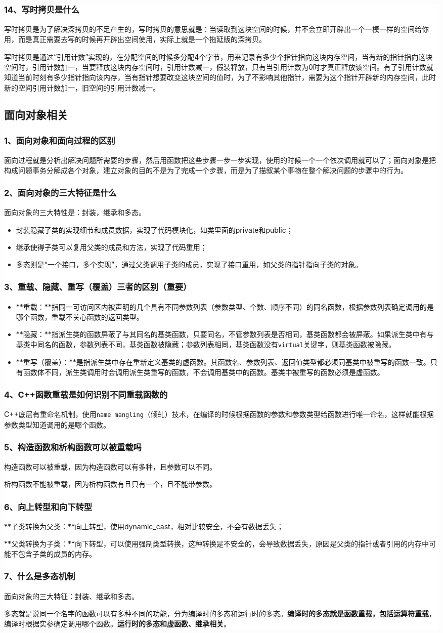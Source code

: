 ### 14、写时拷贝是什么

写时拷贝是为了解决深拷贝的不足产生的，写时拷贝的意思就是：当读取到这块空间的时候，并不会立即开辟出一个一模一样的空间给你用，而是真正需要去写的时候再开辟出空间使用，实际上就是一个拖延版的深拷贝。

写时拷贝是通过“引用计数”实现的，在分配空间的时候多分配4个字节，用来记录有多少个指针指向这块内存空间，当有新的指针指向这块空间时，引用计数加一，当要释放这块内存空间时，引用计数减一，假装释放，只有当引用计数为0时才真正释放该空间。有了引用计数就知道当前时刻有多少指针指向该内存，当有指针想要改变这块空间的值时，为了不影响其他指针，需要为这个指针开辟新的内存空间，此时新的空间引用计数加一，旧空间的引用计数减一。

## 面向对象相关

### 1、面向对象和面向过程的区别

面向过程就是分析出解决问题所需要的步骤，然后用函数把这些步骤一步一步实现，使用的时候一个一个依次调用就可以了；面向对象是把构成问题事务分解成各个对象，建立对象的目的不是为了完成一个步骤，而是为了描叙某个事物在整个解决问题的步骤中的行为。

### 2、面向对象的三大特征是什么

面向对象的三大特性是：封装，继承和多态。

+ 封装隐藏了类的实现细节和成员数据，实现了代码模块化，如类里面的private和public；

+ 继承使得子类可以复用父类的成员和方法，实现了代码重用；

+ 多态则是“一个接口，多个实现”，通过父类调用子类的成员，实现了接口重用，如父类的指针指向子类的对象。

### 3、重载、隐藏、重写（覆盖）三者的区别（重要）

+ **重载：**指同一可访问区内被声明的几个具有不同参数列表（参数类型、个数、顺序不同）的同名函数，根据参数列表确定调用的是哪个函数，重载不关心函数的返回类型。 

+ **隐藏：**指派生类的函数屏蔽了与其同名的基类函数，只要同名，不管参数列表是否相同，基类函数都会被屏蔽。如果派生类中有与基类中同名的函数，参数列表不同，基类函数被隐藏；参数列表相同，基类函数没有`virtual`关键字，则基类函数被隐藏。

+ **重写（覆盖）：**是指派生类中存在重新定义基类的虚函数。其函数名、参数列表、返回值类型都必须同基类中被重写的函数一致。只有函数体不同，派生类调用时会调用派生类重写的函数，不会调用基类中的函数。基类中被重写的函数必须是虚函数。

### 4、C++函数重载是如何识别不同重载函数的

C++底层有重命名机制，使用`name mangling`（倾轧）技术，在编译的时候根据函数的参数和参数类型给函数进行唯一命名，这样就能根据参数类型知道调用的是哪个函数。

### 5、构造函数和析构函数可以被重载吗

构造函数可以被重载，因为构造函数可以有多种，且参数可以不同。

析构函数不能被重载，因为析构函数有且只有一个，且不能带参数。

### 6、向上转型和向下转型

**子类转换为父类：**向上转型，使用dynamic_cast，相对比较安全，不会有数据丢失；

**父类转换为子类：**向下转型，可以使用强制类型转换，这种转换是不安全的，会导致数据丢失，原因是父类的指针或者引用的内存中可能不包含子类的成员的内存。

### 7、什么是多态机制

面向对象的三大特征：封装、继承和多态。

多态就是说同一个名字的函数可以有多种不同的功能，分为编译时的多态和运行时的多态。**编译时的多态就是函数重载，包括运算符重载**，编译时根据实参确定调用哪个函数。**运行时的多态和虚函数、继承相关**。
